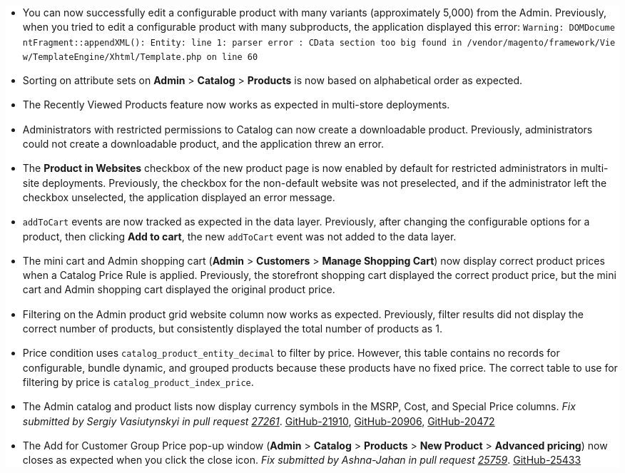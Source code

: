 *  You can now successfully edit a configurable product with many variants (approximately 5,000) from the Admin. Previously, when you tried to edit a configurable product with many subproducts, the application displayed this error: `Warning: DOMDocumentFragment::appendXML(): Entity: line 1: parser error : CData section too big found in /vendor/magento/framework/View/TemplateEngine/Xhtml/Template.php on line 60`



*  Sorting on attribute sets on **Admin** > **Catalog** > **Products** is now based on alphabetical order as expected.



*  The Recently Viewed Products feature now works as expected in multi-store deployments.



*  Administrators with restricted permissions to Catalog can now create a downloadable product. Previously, administrators could not create a downloadable product, and the application threw an error.



*  The **Product in Websites** checkbox of the new product page is now enabled by default for restricted administrators in multi-site deployments. Previously, the checkbox for the non-default website was not preselected, and if the administrator left the checkbox unselected, the application displayed an error message.



*  `addToCart` events are now tracked as expected in the data layer. Previously, after changing the configurable options for a product, then clicking **Add to cart**, the new `addToCart` event was not added to the data layer.



*  The mini cart and Admin shopping cart (**Admin** > **Customers** > **Manage Shopping Cart**) now display correct product prices when a Catalog Price Rule is applied. Previously, the storefront shopping cart displayed the correct product price, but the mini cart and Admin shopping cart displayed the original product price.



*  Filtering on the Admin product grid website column now works as expected. Previously, filter results did not display the correct number of products, but consistently displayed the total number of products as 1.



*  Price condition uses `catalog_product_entity_decimal` to filter by price. However, this table contains no records for configurable, bundle dynamic, and grouped products because these products have no fixed price. The correct table to use for filtering by price is `catalog_product_index_price`.



*  The Admin catalog and product lists now display currency symbols in the MSRP, Cost, and Special Price columns. _Fix submitted by Sergiy Vasiutynskyi in pull request [27261](https://github.com/magento/magento2/pull/27261)_. [GitHub-21910](https://github.com/magento/magento2/issues/21910), [GitHub-20906](https://github.com/magento/magento2/issues/20906), [GitHub-20472](https://github.com/magento/magento2/issues/20472)



*  The Add for Customer Group Price pop-up window (**Admin** > **Catalog**  > **Products** > **New Product** > **Advanced pricing**) now closes as expected when you click the close icon. _Fix submitted by Ashna-Jahan in pull request [25759](https://github.com/magento/magento2/pull/25759)_. [GitHub-25433](https://github.com/magento/magento2/issues/25433)
